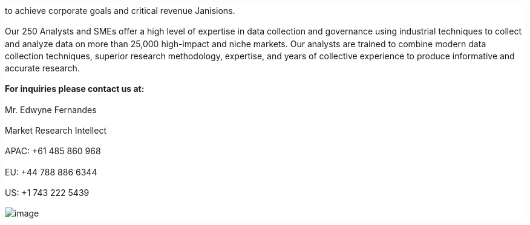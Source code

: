 to achieve corporate goals and critical revenue Janisions.</p><p><span class="">Our 250 Analysts and SMEs offer a high level of expertise in data collection and governance using industrial techniques to collect and analyze data on more than 25,000 high-impact and niche markets. Our analysts are trained to combine modern data collection techniques, superior research methodology, expertise, and years of collective experience to produce informative and accurate research.</span></p><p><strong>For inquiries please contact us at:</strong></p><p>Mr. Edwyne Fernandes</p><p>Market Research Intellect</p><p>APAC: +61 485 860 968</p><p>EU: +44 788 886 6344</p><p>US: +1 743 222 5439</p>
![image](https://github.com/user-attachments/assets/605022b9-1d3b-4e5a-86c7-0ed196c49f1e)
